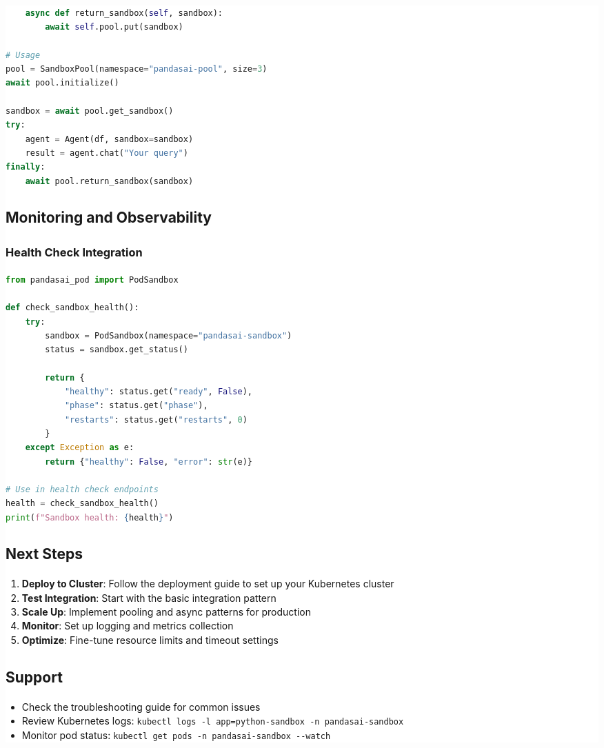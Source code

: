 ```python
    async def return_sandbox(self, sandbox):
        await self.pool.put(sandbox)

# Usage
pool = SandboxPool(namespace="pandasai-pool", size=3)
await pool.initialize()

sandbox = await pool.get_sandbox()
try:
    agent = Agent(df, sandbox=sandbox)
    result = agent.chat("Your query")
finally:
    await pool.return_sandbox(sandbox)
```

## Monitoring and Observability

### Health Check Integration
```python
from pandasai_pod import PodSandbox

def check_sandbox_health():
    try:
        sandbox = PodSandbox(namespace="pandasai-sandbox")
        status = sandbox.get_status()
        
        return {
            "healthy": status.get("ready", False),
            "phase": status.get("phase"),
            "restarts": status.get("restarts", 0)
        }
    except Exception as e:
        return {"healthy": False, "error": str(e)}

# Use in health check endpoints
health = check_sandbox_health()
print(f"Sandbox health: {health}")
```

## Next Steps

1. **Deploy to Cluster**: Follow the deployment guide to set up your Kubernetes cluster
2. **Test Integration**: Start with the basic integration pattern
3. **Scale Up**: Implement pooling and async patterns for production
4. **Monitor**: Set up logging and metrics collection
5. **Optimize**: Fine-tune resource limits and timeout settings

## Support

- Check the troubleshooting guide for common issues
- Review Kubernetes logs: `kubectl logs -l app=python-sandbox -n pandasai-sandbox`
- Monitor pod status: `kubectl get pods -n pandasai-sandbox --watch`